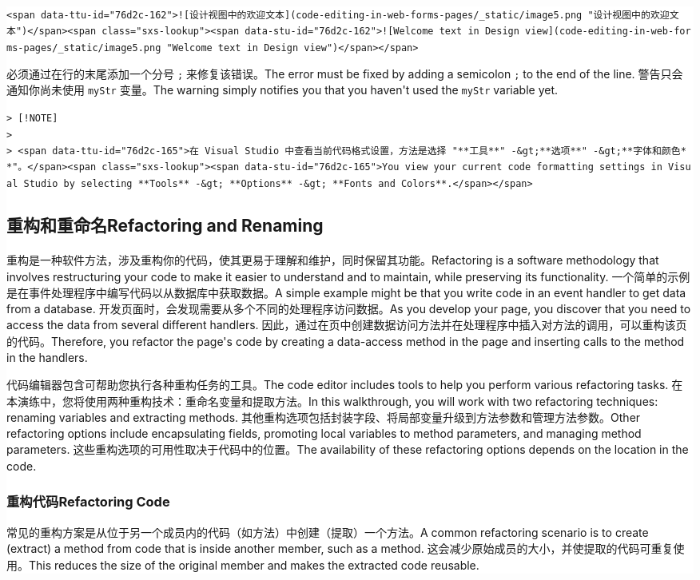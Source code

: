     <span data-ttu-id="76d2c-162">![设计视图中的欢迎文本](code-editing-in-web-forms-pages/_static/image5.png "设计视图中的欢迎文本")</span><span class="sxs-lookup"><span data-stu-id="76d2c-162">![Welcome text in Design view](code-editing-in-web-forms-pages/_static/image5.png "Welcome text in Design view")</span></span>  
   <span data-ttu-id="76d2c-163">必须通过在行的末尾添加一个分号 `;` 来修复该错误。</span><span class="sxs-lookup"><span data-stu-id="76d2c-163">The error must be fixed by adding a semicolon `;` to the end of the line.</span></span> <span data-ttu-id="76d2c-164">警告只会通知你尚未使用 `myStr` 变量。</span><span class="sxs-lookup"><span data-stu-id="76d2c-164">The warning simply notifies you that you haven't used the `myStr` variable yet.</span></span>  

    > [!NOTE] 
    > 
    > <span data-ttu-id="76d2c-165">在 Visual Studio 中查看当前代码格式设置，方法是选择 "**工具**" -&gt;**选项**" -&gt;**字体和颜色**"。</span><span class="sxs-lookup"><span data-stu-id="76d2c-165">You view your current code formatting settings in Visual Studio by selecting **Tools** -&gt; **Options** -&gt; **Fonts and Colors**.</span></span>

## <a name="refactoring-and-renaming"></a><span data-ttu-id="76d2c-166">重构和重命名</span><span class="sxs-lookup"><span data-stu-id="76d2c-166">Refactoring and Renaming</span></span>

<span data-ttu-id="76d2c-167">重构是一种软件方法，涉及重构你的代码，使其更易于理解和维护，同时保留其功能。</span><span class="sxs-lookup"><span data-stu-id="76d2c-167">Refactoring is a software methodology that involves restructuring your code to make it easier to understand and to maintain, while preserving its functionality.</span></span> <span data-ttu-id="76d2c-168">一个简单的示例是在事件处理程序中编写代码以从数据库中获取数据。</span><span class="sxs-lookup"><span data-stu-id="76d2c-168">A simple example might be that you write code in an event handler to get data from a database.</span></span> <span data-ttu-id="76d2c-169">开发页面时，会发现需要从多个不同的处理程序访问数据。</span><span class="sxs-lookup"><span data-stu-id="76d2c-169">As you develop your page, you discover that you need to access the data from several different handlers.</span></span> <span data-ttu-id="76d2c-170">因此，通过在页中创建数据访问方法并在处理程序中插入对方法的调用，可以重构该页的代码。</span><span class="sxs-lookup"><span data-stu-id="76d2c-170">Therefore, you refactor the page's code by creating a data-access method in the page and inserting calls to the method in the handlers.</span></span>

<span data-ttu-id="76d2c-171">代码编辑器包含可帮助您执行各种重构任务的工具。</span><span class="sxs-lookup"><span data-stu-id="76d2c-171">The code editor includes tools to help you perform various refactoring tasks.</span></span> <span data-ttu-id="76d2c-172">在本演练中，您将使用两种重构技术：重命名变量和提取方法。</span><span class="sxs-lookup"><span data-stu-id="76d2c-172">In this walkthrough, you will work with two refactoring techniques: renaming variables and extracting methods.</span></span> <span data-ttu-id="76d2c-173">其他重构选项包括封装字段、将局部变量升级到方法参数和管理方法参数。</span><span class="sxs-lookup"><span data-stu-id="76d2c-173">Other refactoring options include encapsulating fields, promoting local variables to method parameters, and managing method parameters.</span></span> <span data-ttu-id="76d2c-174">这些重构选项的可用性取决于代码中的位置。</span><span class="sxs-lookup"><span data-stu-id="76d2c-174">The availability of these refactoring options depends on the location in the code.</span></span>

### <a name="refactoring-code"></a><span data-ttu-id="76d2c-175">重构代码</span><span class="sxs-lookup"><span data-stu-id="76d2c-175">Refactoring Code</span></span>

<span data-ttu-id="76d2c-176">常见的重构方案是从位于另一个成员内的代码（如方法）中创建（提取）一个方法。</span><span class="sxs-lookup"><span data-stu-id="76d2c-176">A common refactoring scenario is to create (extract) a method from code that is inside another member, such as a method.</span></span> <span data-ttu-id="76d2c-177">这会减少原始成员的大小，并使提取的代码可重复使用。</span><span class="sxs-lookup"><span data-stu-id="76d2c-177">This reduces the size of the original member and makes the extracted code reusable.</span></span>
